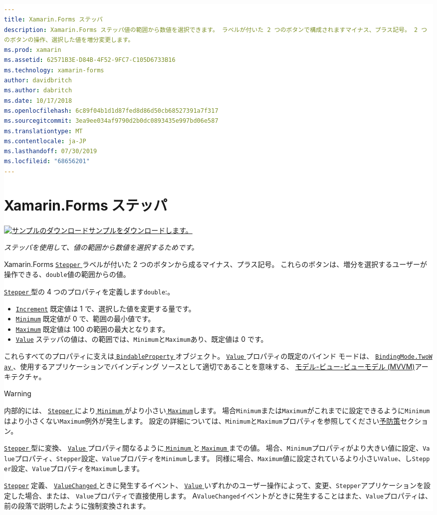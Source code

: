 ```yaml
---
title: Xamarin.Forms ステッパ
description: Xamarin.Forms ステッパ値の範囲から数値を選択できます。 ラベルが付いた 2 つのボタンで構成されますマイナス、プラス記号。 2 つのボタンの操作、選択した値を増分変更します。
ms.prod: xamarin
ms.assetid: 62571B3E-D84B-4F52-9FC7-C105D6733B16
ms.technology: xamarin-forms
author: davidbritch
ms.author: dabritch
ms.date: 10/17/2018
ms.openlocfilehash: 6c89f04b1d1d87fed8d86d50cb68527391a7f317
ms.sourcegitcommit: 3ea9ee034af9790d2b0dc0893435e997bd06e587
ms.translationtype: MT
ms.contentlocale: ja-JP
ms.lasthandoff: 07/30/2019
ms.locfileid: "68656201"
---
```

# <a name="xamarinforms-stepper"></a>Xamarin.Forms ステッパ

[![サンプルのダウンロード](~/media/shared/download.png)サンプルをダウンロードします。](https://docs.microsoft.com/samples/xamarin/xamarin-forms-samples/userinterface-stepperdemos)

_ステッパを使用して、値の範囲から数値を選択するためです。_

Xamarin.Forms [ `Stepper` ](xref:Xamarin.Forms.Stepper)ラベルが付いた 2 つのボタンから成るマイナス、プラス記号。 これらのボタンは、増分を選択するユーザーが操作できる、`double`値の範囲からの値。

[ `Stepper` ](xref:Xamarin.Forms.Stepper)型の 4 つのプロパティを定義します`double`:。

- [`Increment`](xref:Xamarin.Forms.Stepper.Increment) 既定値は 1 で、選択した値を変更する量です。
- [`Minimum`](xref:Xamarin.Forms.Stepper.Minimum) 既定値が 0 で、範囲の最小値です。
- [`Maximum`](xref:Xamarin.Forms.Stepper.Maximum) 既定値は 100 の範囲の最大となります。
- [`Value`](xref:Xamarin.Forms.Stepper.Value) ステッパの値は、の範囲では、`Minimum`と`Maximum`あり、既定値は 0 です。

これらすべてのプロパティに支えは[ `BindableProperty` ](xref:Xamarin.Forms.BindableProperty)オブジェクト。 [ `Value` ](xref:Xamarin.Forms.Stepper.Value)プロパティの既定のバインド モードは、 [ `BindingMode.TwoWay` ](xref:Xamarin.Forms.BindingMode.TwoWay)、使用するアプリケーションでバインディング ソースとして適切であることを意味する、 [モデル-ビュー-ビューモデル (MVVM)](~/xamarin-forms/enterprise-application-patterns/mvvm.md)アーキテクチャ。

> [!WARNING]
> 内部的には、 [ `Stepper` ](xref:Xamarin.Forms.Stepper)により[ `Minimum` ](xref:Xamarin.Forms.Stepper.Minimum)がより小さい[ `Maximum`](xref:Xamarin.Forms.Stepper.Maximum)します。 場合`Minimum`または`Maximum`がこれまでに設定できるように`Minimum`はより小さくない`Maximum`例外が発生します。 設定の詳細については、`Minimum`と`Maximum`プロパティを参照してください[予防策](#precautions)セクション。

[ `Stepper` ](xref:Xamarin.Forms.Stepper)型に変換、 [ `Value` ](xref:Xamarin.Forms.Stepper.Value)プロパティ間なるように[ `Minimum` ](xref:Xamarin.Forms.Stepper.Minimum)と[ `Maximum` ](xref:Xamarin.Forms.Stepper.Maximum)までの値。 場合、`Minimum`プロパティがより大きい値に設定、`Value`プロパティ、`Stepper`設定、`Value`プロパティを`Minimum`します。 同様に場合、`Maximum`値に設定されているより小さい`Value`、し`Stepper`設定、`Value`プロパティを`Maximum`します。

[`Stepper`](xref:Xamarin.Forms.Stepper) 定義、 [ `ValueChanged` ](xref:Xamarin.Forms.Stepper.ValueChanged)ときに発生するイベント、 [ `Value` ](xref:Xamarin.Forms.Stepper.Value)いずれかのユーザー操作によって、変更、`Stepper`アプリケーションを設定した場合、または、 `Value`プロパティで直接使用します。 A`ValueChanged`イベントがときに発生することはまた、`Value`プロパティは、前の段落で説明したように強制変換されます。

